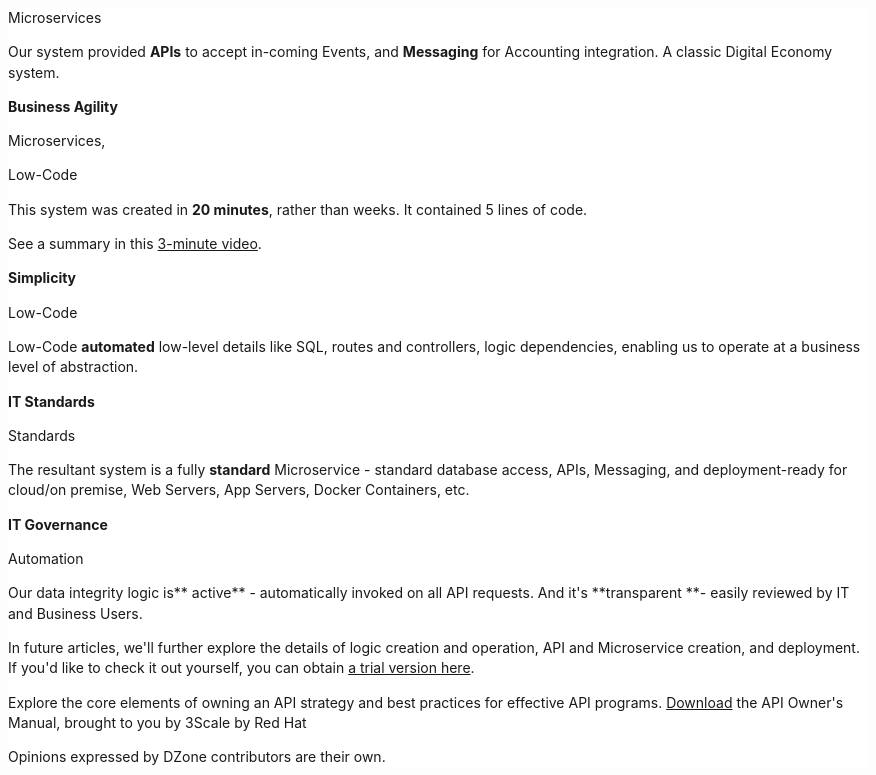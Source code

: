 Microservices

Our system provided **APIs** to accept in-coming Events, and **Messaging** for Accounting integration. A classic Digital Economy system.

  


**Business Agility**

Microservices,

Low-Code

This system was created in **20 minutes**, rather than weeks. It contained 5 lines of code.

  


See a summary in this [3-minute video](https://vimeo.com/239259439).

  


**Simplicity**

Low-Code

Low-Code **automated** low-level details like SQL, routes and controllers, logic dependencies, enabling us to operate at a business level of abstraction.

  


**IT Standards**

Standards

The resultant system is a fully **standard** Microservice - standard database access, APIs, Messaging, and deployment-ready for cloud/on premise, Web Servers, App Servers, Docker Containers, etc.

  


**IT Governance**

Automation

Our data integrity logic is** active** - automatically invoked on all API requests. And it's **transparent **- easily reviewed by IT and Business Users.

  


In future articles, we'll further explore the details of logic creation and operation, API and Microservice creation, and deployment. If you'd like to check it out yourself, you can obtain [a trial version here](https://www.ca.com/us/products/ca-live-api-creator.html).

Explore the core elements of owning an API strategy and best practices for effective API programs. [Download](https://dzone.com/go?i=231227&u=https%3A%2F%2Fengage.redhat.com%2F3scale-api-owners-s-201706160312%3Fsc_cid%3D701f2000000h30LAAQ) the API Owner's Manual, brought to you by 3Scale by Red Hat

Opinions expressed by DZone contributors are their own.
